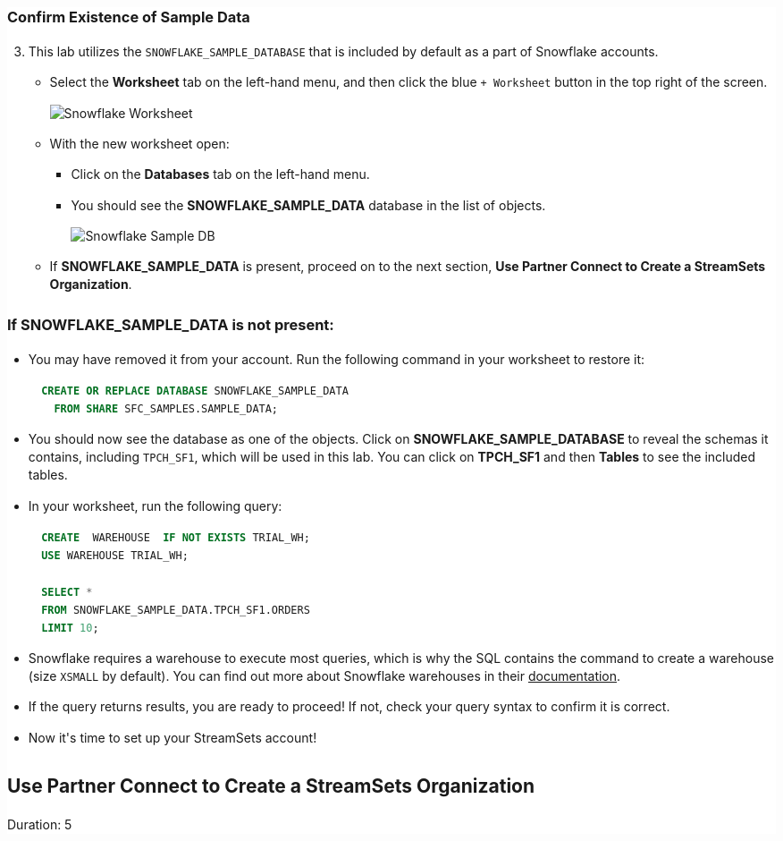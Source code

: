 ### **Confirm Existence of Sample Data**
3. This lab utilizes the ``SNOWFLAKE_SAMPLE_DATABASE`` that is included by default as a part of Snowflake accounts. 
    - Select the **Worksheet** tab on the left-hand menu, and then click the blue ``+ Worksheet`` button in the top right of the screen.

      ![Snowflake Worksheet](assets/snowflake_worksheet.png) 

    - With the new worksheet open:
        - Click on the **Databases** tab on the left-hand menu.
        - You should see the **SNOWFLAKE_SAMPLE_DATA** database in the list of objects.
        
          ![Snowflake Sample DB](assets/snowflake_sample_database.png)

    - If  **SNOWFLAKE_SAMPLE_DATA** is present, proceed on to the next section, **Use Partner Connect to Create a StreamSets Organization**.

### If **SNOWFLAKE_SAMPLE_DATA** is not present: 

  - You may have removed it from your account. Run the following command in your worksheet to restore it:
  
    ```sql
      CREATE OR REPLACE DATABASE SNOWFLAKE_SAMPLE_DATA 
        FROM SHARE SFC_SAMPLES.SAMPLE_DATA;
    ```

  - You should now see the database as one of the objects. Click on  **SNOWFLAKE_SAMPLE_DATABASE** to reveal the schemas it contains, including ``TPCH_SF1``, which will be used in this lab. You can click on **TPCH_SF1** and then **Tables** to see the included tables.  

  - In your worksheet, run the following query:
    
    ```sql
      CREATE  WAREHOUSE  IF NOT EXISTS TRIAL_WH; 
      USE WAREHOUSE TRIAL_WH;

      SELECT *
      FROM SNOWFLAKE_SAMPLE_DATA.TPCH_SF1.ORDERS
      LIMIT 10;
    ```
    
  - Snowflake requires a warehouse to execute most queries, which is why the SQL contains the command to create a warehouse (size ``XSMALL`` by default). You can find out more about Snowflake warehouses in their [documentation](https://docs.snowflake.com/en/user-guide/warehouses-overview.html).

  - If the query returns results, you are ready to proceed! If not, check your query syntax to confirm it is correct.  

  - Now it's time to set up your StreamSets account!

## **Use Partner Connect to Create a StreamSets Organization**
Duration: 5
